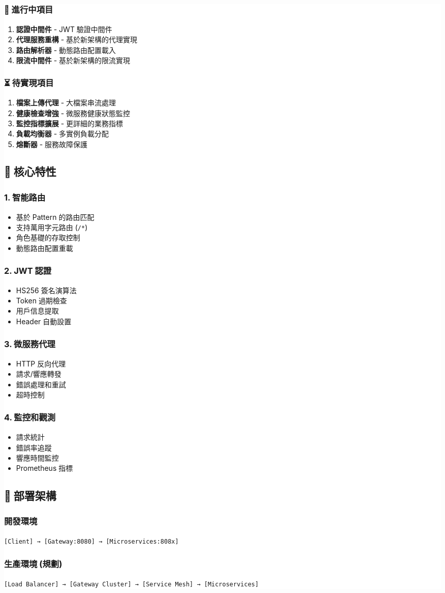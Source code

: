 ### 🔄 進行中項目
1. **認證中間件** - JWT 驗證中間件
2. **代理服務重構** - 基於新架構的代理實現
3. **路由解析器** - 動態路由配置載入
4. **限流中間件** - 基於新架構的限流實現

### ⏳ 待實現項目
1. **檔案上傳代理** - 大檔案串流處理
2. **健康檢查增強** - 微服務健康狀態監控
3. **監控指標擴展** - 更詳細的業務指標
4. **負載均衡器** - 多實例負載分配
5. **熔斷器** - 服務故障保護

## 🔧 核心特性

### 1. 智能路由
- 基於 Pattern 的路由匹配
- 支持萬用字元路由 (`/*`)
- 角色基礎的存取控制
- 動態路由配置重載

### 2. JWT 認證
- HS256 簽名演算法
- Token 過期檢查
- 用戶信息提取
- Header 自動設置

### 3. 微服務代理
- HTTP 反向代理
- 請求/響應轉發
- 錯誤處理和重試
- 超時控制

### 4. 監控和觀測
- 請求統計
- 錯誤率追蹤
- 響應時間監控
- Prometheus 指標

## 🚦 部署架構

### 開發環境
```
[Client] → [Gateway:8080] → [Microservices:808x]
```

### 生產環境 (規劃)
```
[Load Balancer] → [Gateway Cluster] → [Service Mesh] → [Microservices]
```
